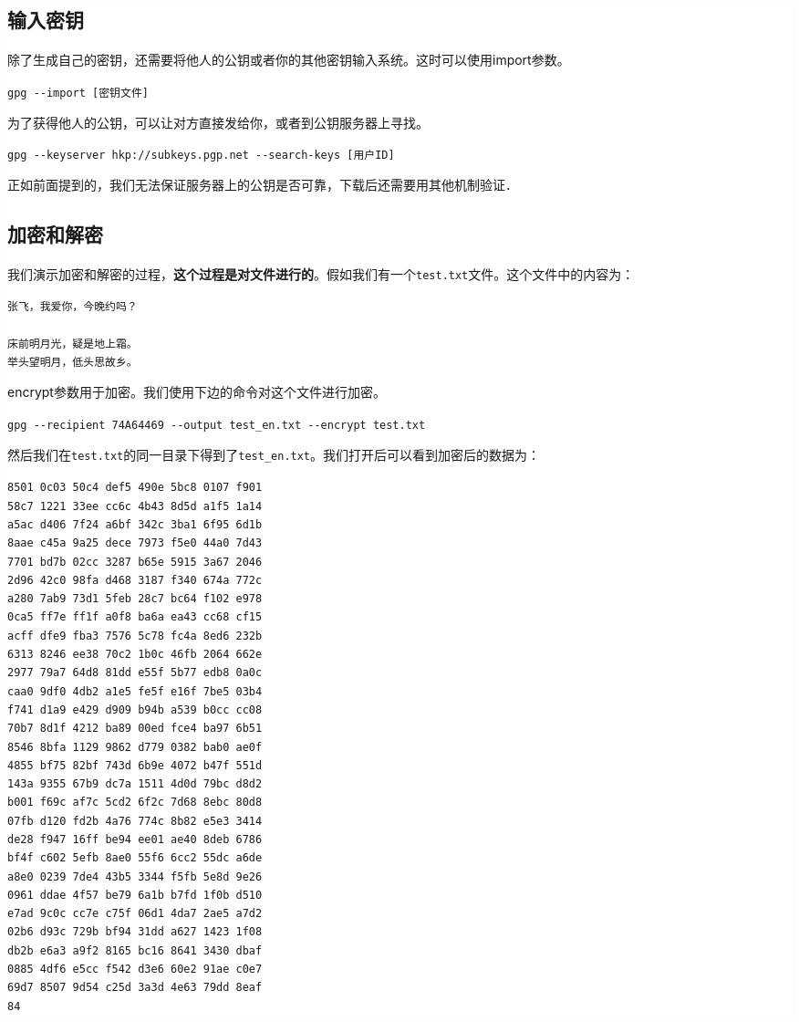 ## 输入密钥

除了生成自己的密钥，还需要将他人的公钥或者你的其他密钥输入系统。这时可以使用import参数。

```
gpg --import [密钥文件]
```

为了获得他人的公钥，可以让对方直接发给你，或者到公钥服务器上寻找。

```
gpg --keyserver hkp://subkeys.pgp.net --search-keys [用户ID]
```

正如前面提到的，我们无法保证服务器上的公钥是否可靠，下载后还需要用其他机制验证．

## 加密和解密

我们演示加密和解密的过程，**这个过程是对文件进行的**。假如我们有一个`test.txt`文件。这个文件中的内容为：

```
张飞，我爱你，今晚约吗？

床前明月光，疑是地上霜。
举头望明月，低头思故乡。
```

encrypt参数用于加密。我们使用下边的命令对这个文件进行加密。

```
gpg --recipient 74A64469 --output test_en.txt --encrypt test.txt
```

然后我们在`test.txt`的同一目录下得到了`test_en.txt`。我们打开后可以看到加密后的数据为：

```
8501 0c03 50c4 def5 490e 5bc8 0107 f901
58c7 1221 33ee cc6c 4b43 8d5d a1f5 1a14
a5ac d406 7f24 a6bf 342c 3ba1 6f95 6d1b
8aae c45a 9a25 dece 7973 f5e0 44a0 7d43
7701 bd7b 02cc 3287 b65e 5915 3a67 2046
2d96 42c0 98fa d468 3187 f340 674a 772c
a280 7ab9 73d1 5feb 28c7 bc64 f102 e978
0ca5 ff7e ff1f a0f8 ba6a ea43 cc68 cf15
acff dfe9 fba3 7576 5c78 fc4a 8ed6 232b
6313 8246 ee38 70c2 1b0c 46fb 2064 662e
2977 79a7 64d8 81dd e55f 5b77 edb8 0a0c
caa0 9df0 4db2 a1e5 fe5f e16f 7be5 03b4
f741 d1a9 e429 d909 b94b a539 b0cc cc08
70b7 8d1f 4212 ba89 00ed fce4 ba97 6b51
8546 8bfa 1129 9862 d779 0382 bab0 ae0f
4855 bf75 82bf 743d 6b9e 4072 b47f 551d
143a 9355 67b9 dc7a 1511 4d0d 79bc d8d2
b001 f69c af7c 5cd2 6f2c 7d68 8ebc 80d8
07fb d120 fd2b 4a76 774c 8b82 e5e3 3414
de28 f947 16ff be94 ee01 ae40 8deb 6786
bf4f c602 5efb 8ae0 55f6 6cc2 55dc a6de
a8e0 0239 7de4 43b5 3344 f5fb 5e8d 9e26
0961 ddae 4f57 be79 6a1b b7fd 1f0b d510
e7ad 9c0c cc7e c75f 06d1 4da7 2ae5 a7d2
02b6 d93c 729b bf94 31dd a627 1423 1f08
db2b e6a3 a9f2 8165 bc16 8641 3430 dbaf
0885 4df6 e5cc f542 d3e6 60e2 91ae c0e7
69d7 8507 9d54 c25d 3a3d 4e63 79dd 8eaf
84
```
